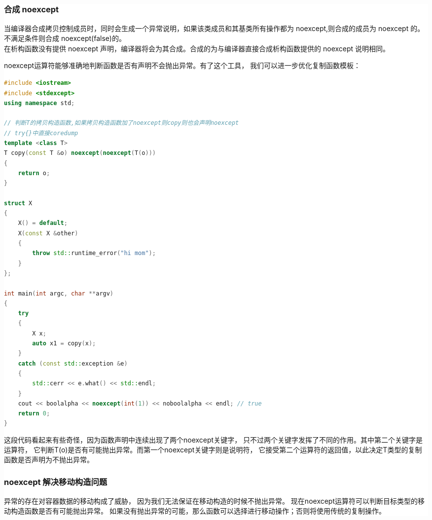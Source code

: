 ### 合成 noexcept

当编译器合成拷贝控制成员时，同时会生成一个异常说明，如果该类成员和其基类所有操作都为 noexcept,则合成的成员为 noexcept 的。不满足条件则合成 noexcept(false)的。\
在析构函数没有提供 noexcept 声明，编译器将会为其合成。合成的为与编译器直接合成析构函数提供的 noexcept 说明相同。

noexcept运算符能够准确地判断函数是否有声明不会抛出异常。有了这个工具， 我们可以进一步优化复制函数模板：

```cpp
#include <iostream>
#include <stdexcept>
using namespace std;

// 判断T的拷贝构造函数,如果拷贝构造函数加了noexcept则copy则也会声明noexcept
// try{}中直接coredump
template <class T>
T copy(const T &o) noexcept(noexcept(T(o)))
{
    return o;
}

struct X
{
    X() = default;
    X(const X &other)
    {
        throw std::runtime_error("hi mom");
    }
};

int main(int argc, char **argv)
{
    try
    {
        X x;
        auto x1 = copy(x);
    }
    catch (const std::exception &e)
    {
        std::cerr << e.what() << std::endl;
    }
    cout << boolalpha << noexcept(int(1)) << noboolalpha << endl; // true
    return 0;
}
```

这段代码看起来有些奇怪，因为函数声明中连续出现了两个noexcept关键字， 只不过两个关键字发挥了不同的作用。其中第二个关键字是运算符， 它判断T(o)是否有可能抛出异常。而第一个noexcept关键字则是说明符， 它接受第二个运算符的返回值，以此决定T类型的复制函数是否声明为不抛出异常。

### noexcept 解决移动构造问题

异常的存在对容器数据的移动构成了威胁， 因为我们无法保证在移动构造的时候不抛出异常。 现在noexcept运算符可以判断目标类型的移动构造函数是否有可能抛出异常。 如果没有抛出异常的可能，那么函数可以选择进行移动操作；否则将使用传统的复制操作。
